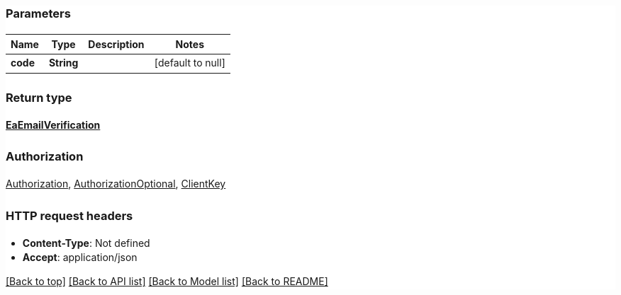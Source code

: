 ### Parameters

Name | Type | Description  | Notes
------------- | ------------- | ------------- | -------------
 **code** | **String**|  | [default to null]

### Return type

[**EaEmailVerification**](EaEmailVerification.md)

### Authorization

[Authorization](../README.md#Authorization), [AuthorizationOptional](../README.md#AuthorizationOptional), [ClientKey](../README.md#ClientKey)

### HTTP request headers

 - **Content-Type**: Not defined
 - **Accept**: application/json

[[Back to top]](#) [[Back to API list]](../README.md#documentation-for-api-endpoints) [[Back to Model list]](../README.md#documentation-for-models) [[Back to README]](../README.md)

